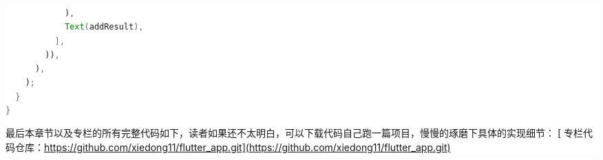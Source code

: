 ```java
            ),
            Text(addResult),
          ],
        )),
      ),
    );
  }
}
```
最后本章节以及专栏的所有完整代码如下，读者如果还不太明白，可以下载代码自己跑一篇项目，慢慢的琢磨下具体的实现细节：
[ 专栏代码仓库：https://github.com/xiedong11/flutter_app.git](https://github.com/xiedong11/flutter_app.git)

